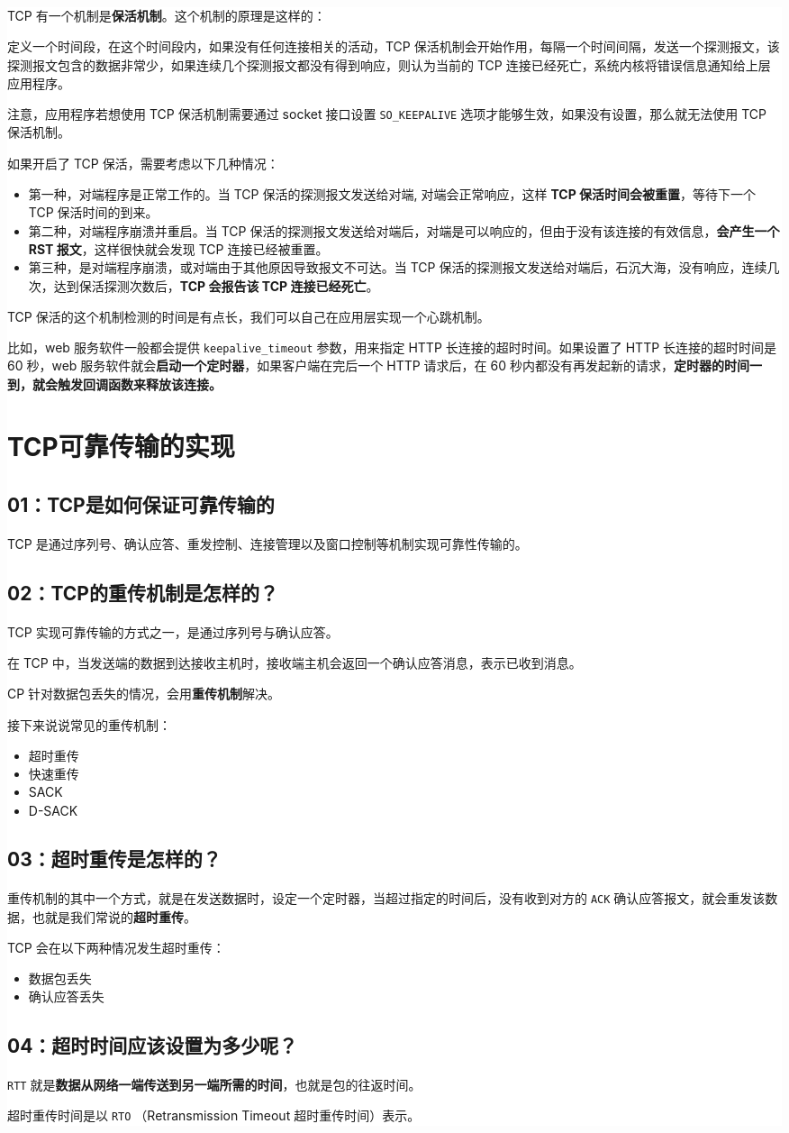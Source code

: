 TCP 有一个机制是**保活机制**。这个机制的原理是这样的：

定义一个时间段，在这个时间段内，如果没有任何连接相关的活动，TCP  保活机制会开始作用，每隔一个时间间隔，发送一个探测报文，该探测报文包含的数据非常少，如果连续几个探测报文都没有得到响应，则认为当前的 TCP  连接已经死亡，系统内核将错误信息通知给上层应用程序。

注意，应用程序若想使用 TCP 保活机制需要通过 socket 接口设置 `SO_KEEPALIVE` 选项才能够生效，如果没有设置，那么就无法使用 TCP 保活机制。

如果开启了 TCP 保活，需要考虑以下几种情况：

- 第一种，对端程序是正常工作的。当 TCP 保活的探测报文发送给对端, 对端会正常响应，这样 **TCP 保活时间会被重置**，等待下一个 TCP 保活时间的到来。
- 第二种，对端程序崩溃并重启。当 TCP 保活的探测报文发送给对端后，对端是可以响应的，但由于没有该连接的有效信息，**会产生一个 RST 报文**，这样很快就会发现 TCP 连接已经被重置。
- 第三种，是对端程序崩溃，或对端由于其他原因导致报文不可达。当 TCP 保活的探测报文发送给对端后，石沉大海，没有响应，连续几次，达到保活探测次数后，**TCP 会报告该 TCP 连接已经死亡**。

TCP 保活的这个机制检测的时间是有点长，我们可以自己在应用层实现一个心跳机制。

比如，web 服务软件一般都会提供 `keepalive_timeout` 参数，用来指定 HTTP 长连接的超时时间。如果设置了 HTTP 长连接的超时时间是 60 秒，web 服务软件就会**启动一个定时器**，如果客户端在完后一个 HTTP 请求后，在 60 秒内都没有再发起新的请求，**定时器的时间一到，就会触发回调函数来释放该连接。**

# TCP可靠传输的实现

## 01：TCP是如何保证可靠传输的

TCP 是通过序列号、确认应答、重发控制、连接管理以及窗口控制等机制实现可靠性传输的。

## 02：TCP的重传机制是怎样的？

TCP 实现可靠传输的方式之一，是通过序列号与确认应答。

在 TCP 中，当发送端的数据到达接收主机时，接收端主机会返回一个确认应答消息，表示已收到消息。

CP 针对数据包丢失的情况，会用**重传机制**解决。

接下来说说常见的重传机制：

- 超时重传
- 快速重传
- SACK
- D-SACK

## 03：超时重传是怎样的？

重传机制的其中一个方式，就是在发送数据时，设定一个定时器，当超过指定的时间后，没有收到对方的 `ACK` 确认应答报文，就会重发该数据，也就是我们常说的**超时重传**。

TCP 会在以下两种情况发生超时重传：

- 数据包丢失
- 确认应答丢失

## 04：超时时间应该设置为多少呢？

`RTT` 就是**数据从网络一端传送到另一端所需的时间**，也就是包的往返时间。

超时重传时间是以 `RTO` （Retransmission Timeout 超时重传时间）表示。
